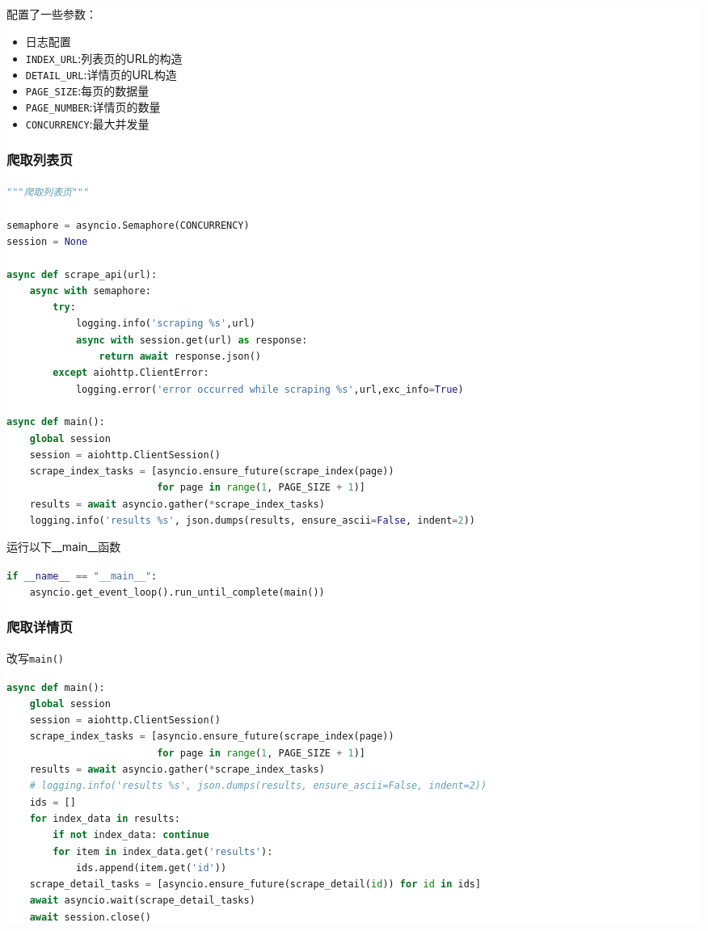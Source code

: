 配置了一些参数：

- 日志配置
- `INDEX_URL`:列表页的URL的构造
- `DETAIL_URL`:详情页的URL构造
- `PAGE_SIZE`:每页的数据量
- `PAGE_NUMBER`:详情页的数量
- `CONCURRENCY`:最大并发量

### 爬取列表页

```py
"""爬取列表页"""

semaphore = asyncio.Semaphore(CONCURRENCY)
session = None

async def scrape_api(url):
    async with semaphore:
        try:
            logging.info('scraping %s',url)
            async with session.get(url) as response:
                return await response.json()
        except aiohttp.ClientError:
            logging.error('error occurred while scraping %s',url,exc_info=True)
            
async def main():
    global session
    session = aiohttp.ClientSession()
    scrape_index_tasks = [asyncio.ensure_future(scrape_index(page))
                          for page in range(1, PAGE_SIZE + 1)]
    results = await asyncio.gather(*scrape_index_tasks)
    logging.info('results %s', json.dumps(results, ensure_ascii=False, indent=2))
```

运行以下__main__函数

```py
if __name__ == "__main__":
    asyncio.get_event_loop().run_until_complete(main())
```

### 爬取详情页

改写`main()`

```py
async def main():
    global session
    session = aiohttp.ClientSession()
    scrape_index_tasks = [asyncio.ensure_future(scrape_index(page))
                          for page in range(1, PAGE_SIZE + 1)]
    results = await asyncio.gather(*scrape_index_tasks)
    # logging.info('results %s', json.dumps(results, ensure_ascii=False, indent=2))
    ids = []
    for index_data in results:
        if not index_data: continue
        for item in index_data.get('results'):
            ids.append(item.get('id'))
    scrape_detail_tasks = [asyncio.ensure_future(scrape_detail(id)) for id in ids]
    await asyncio.wait(scrape_detail_tasks)
    await session.close()
```
